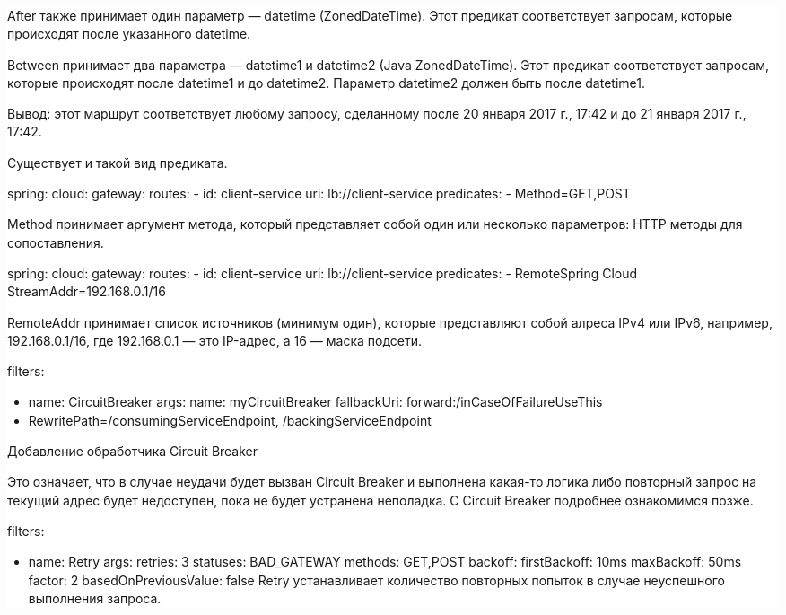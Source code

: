 After также принимает один параметр — datetime (ZonedDateTime). Этот предикат соответствует запросам, которые происходят после указанного datetime.

Between принимает два параметра — datetime1 и datetime2 (Java ZonedDateTime). Этот предикат соответствует запросам, которые происходят после datetime1 и до datetime2. Параметр datetime2 должен быть после datetime1.

Вывод: этот маршрут соответствует любому запросу, сделанному после 20 января 2017 г., 17:42 и до 21 января 2017 г., 17:42.

Существует и такой вид предиката.


spring:
 cloud:
   gateway:
     routes:
       - id: client-service
     uri: lb://client-service
     predicates:
       - Method=GET,POST

 

Method принимает аргумент метода, который представляет собой один или несколько параметров: HTTP методы для сопоставления.


spring:
 cloud:
   gateway:
     routes:
       - id: client-service
     uri: lb://client-service
     predicates:
       - RemoteSpring Cloud StreamAddr=192.168.0.1/16

RemoteAddr принимает список источников (минимум один), которые представляют собой алреса IPv4 или IPv6, например, 192.168.0.1/16, где 192.168.0.1 — это IP-адрес, а 16 — маска подсети.


filters:
 - name: CircuitBreaker
     args:
       name: myCircuitBreaker
       fallbackUri: forward:/inCaseOfFailureUseThis
 - RewritePath=/consumingServiceEndpoint, /backingServiceEndpoint

 

Добавление обработчика Circuit Breaker

Это означает, что в случае неудачи будет вызван Circuit Breaker и выполнена какая-то логика либо повторный запрос на текущий адрес будет недоступен, пока не будет устранена неполадка. С Circuit Breaker подробнее ознакомимся позже.

filters:
 - name: Retry
     args:
       retries: 3
       statuses: BAD_GATEWAY
       methods: GET,POST
       backoff:
         firstBackoff: 10ms
         maxBackoff: 50ms
         factor: 2
         basedOnPreviousValue: false
Retry устанавливает количество повторных попыток в случае неуспешного выполнения запроса.
